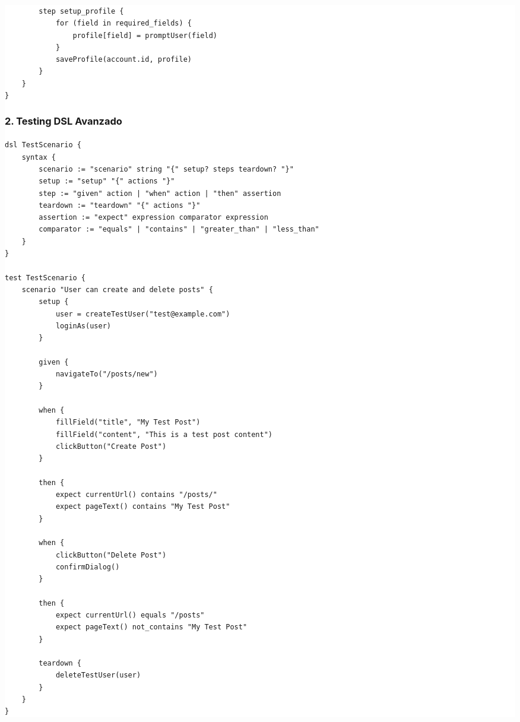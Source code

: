 ```r2
        step setup_profile {
            for (field in required_fields) {
                profile[field] = promptUser(field)
            }
            saveProfile(account.id, profile)
        }
    }
}
```

### 2. Testing DSL Avanzado
```r2
dsl TestScenario {
    syntax {
        scenario := "scenario" string "{" setup? steps teardown? "}"
        setup := "setup" "{" actions "}"
        step := "given" action | "when" action | "then" assertion
        teardown := "teardown" "{" actions "}"
        assertion := "expect" expression comparator expression
        comparator := "equals" | "contains" | "greater_than" | "less_than"
    }
}

test TestScenario {
    scenario "User can create and delete posts" {
        setup {
            user = createTestUser("test@example.com")
            loginAs(user)
        }
        
        given {
            navigateTo("/posts/new")
        }
        
        when {
            fillField("title", "My Test Post")
            fillField("content", "This is a test post content")
            clickButton("Create Post")
        }
        
        then {
            expect currentUrl() contains "/posts/"
            expect pageText() contains "My Test Post"
        }
        
        when {
            clickButton("Delete Post")
            confirmDialog()
        }
        
        then {
            expect currentUrl() equals "/posts"
            expect pageText() not_contains "My Test Post"
        }
        
        teardown {
            deleteTestUser(user)
        }
    }
}
```
